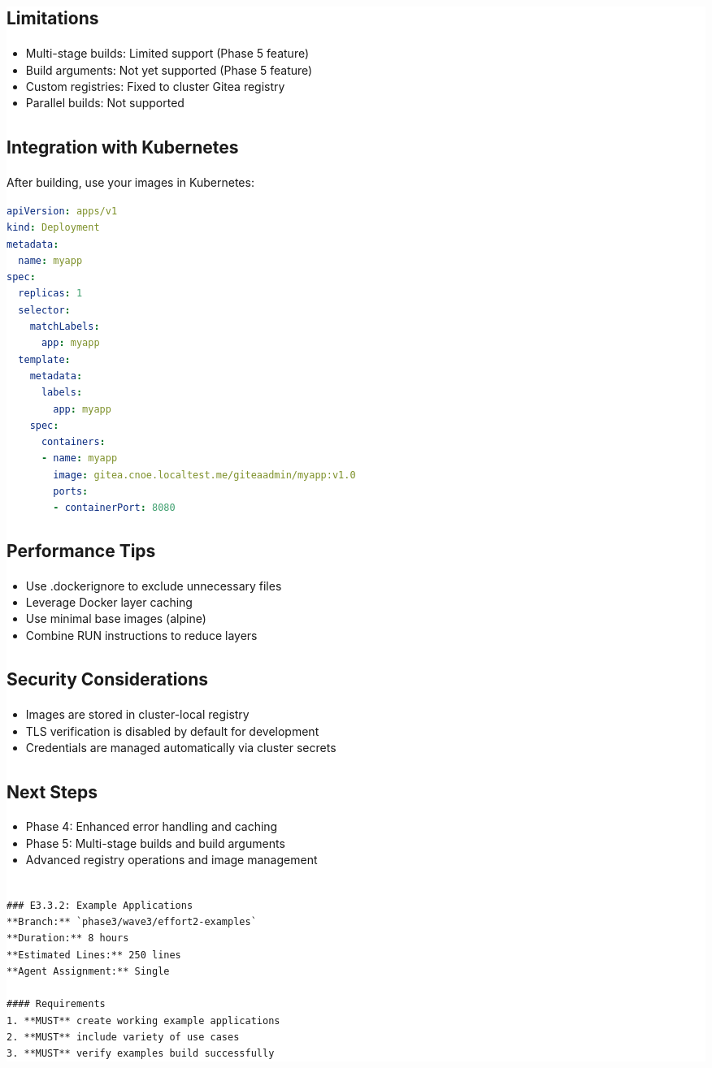 ## Limitations

- Multi-stage builds: Limited support (Phase 5 feature)
- Build arguments: Not yet supported (Phase 5 feature)
- Custom registries: Fixed to cluster Gitea registry
- Parallel builds: Not supported

## Integration with Kubernetes

After building, use your images in Kubernetes:

```yaml
apiVersion: apps/v1
kind: Deployment
metadata:
  name: myapp
spec:
  replicas: 1
  selector:
    matchLabels:
      app: myapp
  template:
    metadata:
      labels:
        app: myapp
    spec:
      containers:
      - name: myapp
        image: gitea.cnoe.localtest.me/giteaadmin/myapp:v1.0
        ports:
        - containerPort: 8080
```

## Performance Tips

- Use .dockerignore to exclude unnecessary files
- Leverage Docker layer caching
- Use minimal base images (alpine)
- Combine RUN instructions to reduce layers

## Security Considerations

- Images are stored in cluster-local registry
- TLS verification is disabled by default for development
- Credentials are managed automatically via cluster secrets

## Next Steps

- Phase 4: Enhanced error handling and caching
- Phase 5: Multi-stage builds and build arguments
- Advanced registry operations and image management
```

### E3.3.2: Example Applications
**Branch:** `phase3/wave3/effort2-examples`  
**Duration:** 8 hours  
**Estimated Lines:** 250 lines  
**Agent Assignment:** Single

#### Requirements
1. **MUST** create working example applications
2. **MUST** include variety of use cases
3. **MUST** verify examples build successfully
```